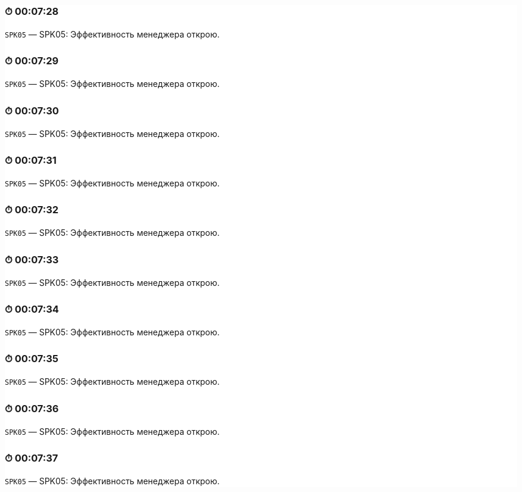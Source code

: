 ### ⏱ 00:07:28

`SPK05` — SPK05:  Эффективность менеджера открою.

<a id="tc000729"></a>

### ⏱ 00:07:29

`SPK05` — SPK05:  Эффективность менеджера открою.

<a id="tc000730"></a>

### ⏱ 00:07:30

`SPK05` — SPK05:  Эффективность менеджера открою.

<a id="tc000731"></a>

### ⏱ 00:07:31

`SPK05` — SPK05:  Эффективность менеджера открою.

<a id="tc000732"></a>

### ⏱ 00:07:32

`SPK05` — SPK05:  Эффективность менеджера открою.

<a id="tc000733"></a>

### ⏱ 00:07:33

`SPK05` — SPK05:  Эффективность менеджера открою.

<a id="tc000734"></a>

### ⏱ 00:07:34

`SPK05` — SPK05:  Эффективность менеджера открою.

<a id="tc000735"></a>

### ⏱ 00:07:35

`SPK05` — SPK05:  Эффективность менеджера открою.

<a id="tc000736"></a>

### ⏱ 00:07:36

`SPK05` — SPK05:  Эффективность менеджера открою.

<a id="tc000737"></a>

### ⏱ 00:07:37

`SPK05` — SPK05:  Эффективность менеджера открою.
